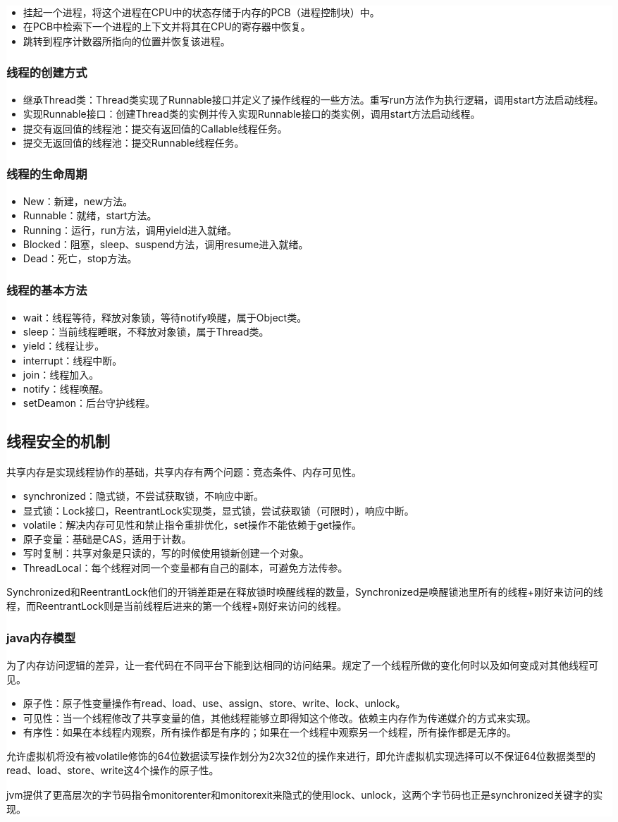 - 挂起一个进程，将这个进程在CPU中的状态存储于内存的PCB（进程控制块）中。
- 在PCB中检索下一个进程的上下文并将其在CPU的寄存器中恢复。
- 跳转到程序计数器所指向的位置并恢复该进程。

### 线程的创建方式

- 继承Thread类：Thread类实现了Runnable接口并定义了操作线程的一些方法。重写run方法作为执行逻辑，调用start方法启动线程。
- 实现Runnable接口：创建Thread类的实例并传入实现Runnable接口的类实例，调用start方法启动线程。
- 提交有返回值的线程池：提交有返回值的Callable线程任务。
- 提交无返回值的线程池：提交Runnable线程任务。

### 线程的生命周期

- New：新建，new方法。
- Runnable：就绪，start方法。
- Running：运行，run方法，调用yield进入就绪。
- Blocked：阻塞，sleep、suspend方法，调用resume进入就绪。
- Dead：死亡，stop方法。

### 线程的基本方法

- wait：线程等待，释放对象锁，等待notify唤醒，属于Object类。
- sleep：当前线程睡眠，不释放对象锁，属于Thread类。
- yield：线程让步。
- interrupt：线程中断。
- join：线程加入。
- notify：线程唤醒。
- setDeamon：后台守护线程。

## 线程安全的机制

共享内存是实现线程协作的基础，共享内存有两个问题：竞态条件、内存可见性。

- synchronized：隐式锁，不尝试获取锁，不响应中断。
- 显式锁：Lock接口，ReentrantLock实现类，显式锁，尝试获取锁（可限时），响应中断。
- volatile：解决内存可见性和禁止指令重排优化，set操作不能依赖于get操作。
- 原子变量：基础是CAS，适用于计数。
- 写时复制：共享对象是只读的，写的时候使用锁新创建一个对象。
- ThreadLocal：每个线程对同一个变量都有自己的副本，可避免方法传参。

Synchronized和ReentrantLock他们的开销差距是在释放锁时唤醒线程的数量，Synchronized是唤醒锁池里所有的线程+刚好来访问的线程，而ReentrantLock则是当前线程后进来的第一个线程+刚好来访问的线程。

### java内存模型

为了内存访问逻辑的差异，让一套代码在不同平台下能到达相同的访问结果。规定了一个线程所做的变化何时以及如何变成对其他线程可见。

- 原子性：原子性变量操作有read、load、use、assign、store、write、lock、unlock。
- 可见性：当一个线程修改了共享变量的值，其他线程能够立即得知这个修改。依赖主内存作为传递媒介的方式来实现。
- 有序性：如果在本线程内观察，所有操作都是有序的；如果在一个线程中观察另一个线程，所有操作都是无序的。

允许虚拟机将没有被volatile修饰的64位数据读写操作划分为2次32位的操作来进行，即允许虚拟机实现选择可以不保证64位数据类型的read、load、store、write这4个操作的原子性。

jvm提供了更高层次的字节码指令monitorenter和monitorexit来隐式的使用lock、unlock，这两个字节码也正是synchronized关键字的实现。
